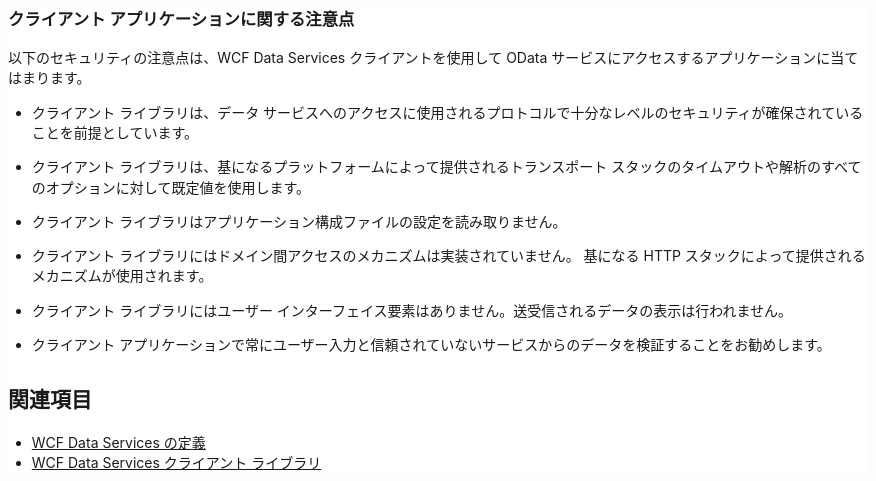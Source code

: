 ### <a name="considerations-for-client-applications"></a>クライアント アプリケーションに関する注意点  

 以下のセキュリティの注意点は、WCF Data Services クライアントを使用して OData サービスにアクセスするアプリケーションに当てはまります。  
  
- クライアント ライブラリは、データ サービスへのアクセスに使用されるプロトコルで十分なレベルのセキュリティが確保されていることを前提としています。  
  
- クライアント ライブラリは、基になるプラットフォームによって提供されるトランスポート スタックのタイムアウトや解析のすべてのオプションに対して既定値を使用します。  
  
- クライアント ライブラリはアプリケーション構成ファイルの設定を読み取りません。  
  
- クライアント ライブラリにはドメイン間アクセスのメカニズムは実装されていません。 基になる HTTP スタックによって提供されるメカニズムが使用されます。  
  
- クライアント ライブラリにはユーザー インターフェイス要素はありません。送受信されるデータの表示は行われません。  
  
- クライアント アプリケーションで常にユーザー入力と信頼されていないサービスからのデータを検証することをお勧めします。  
  
## <a name="see-also"></a>関連項目

- [WCF Data Services の定義](defining-wcf-data-services.md)
- [WCF Data Services クライアント ライブラリ](wcf-data-services-client-library.md)
